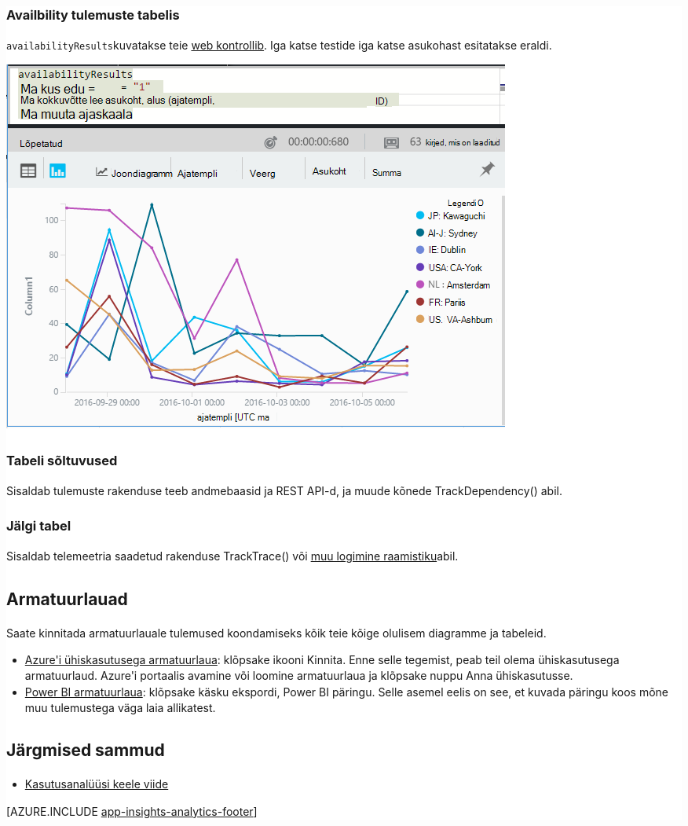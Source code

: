 ### <a name="availbility-results-table"></a>Availbility tulemuste tabelis

`availabilityResults`kuvatakse teie [web kontrollib](app-insights-monitor-web-app-availability.md). Iga katse testide iga katse asukohast esitatakse eraldi. 


![Lehtede laadimisajaga Analytics](./media/app-insights-analytics-tour/analytics-availability.png)

### <a name="dependencies-table"></a>Tabeli sõltuvused

Sisaldab tulemuste rakenduse teeb andmebaasid ja REST API-d, ja muude kõnede TrackDependency() abil.

### <a name="traces-table"></a>Jälgi tabel

Sisaldab telemeetria saadetud rakenduse TrackTrace() või [muu logimine raamistiku](app-insights-asp-net-trace-logs.md)abil.

## <a name="dashboards"></a>Armatuurlauad

Saate kinnitada armatuurlauale tulemused koondamiseks kõik teie kõige olulisem diagramme ja tabeleid.

* [Azure'i ühiskasutusega armatuurlaua](app-insights-dashboards.md#share-dashboards): klõpsake ikooni Kinnita. Enne selle tegemist, peab teil olema ühiskasutusega armatuurlaud. Azure'i portaalis avamine või loomine armatuurlaua ja klõpsake nuppu Anna ühiskasutusse.
* [Power BI armatuurlaua](app-insights-export-power-bi.md): klõpsake käsku ekspordi, Power BI päringu. Selle asemel eelis on see, et kuvada päringu koos mõne muu tulemustega väga laia allikatest.


## <a name="next-steps"></a>Järgmised sammud

* [Kasutusanalüüsi keele viide](app-insights-analytics-reference.md)

[AZURE.INCLUDE [app-insights-analytics-footer](../../includes/app-insights-analytics-footer.md)]


